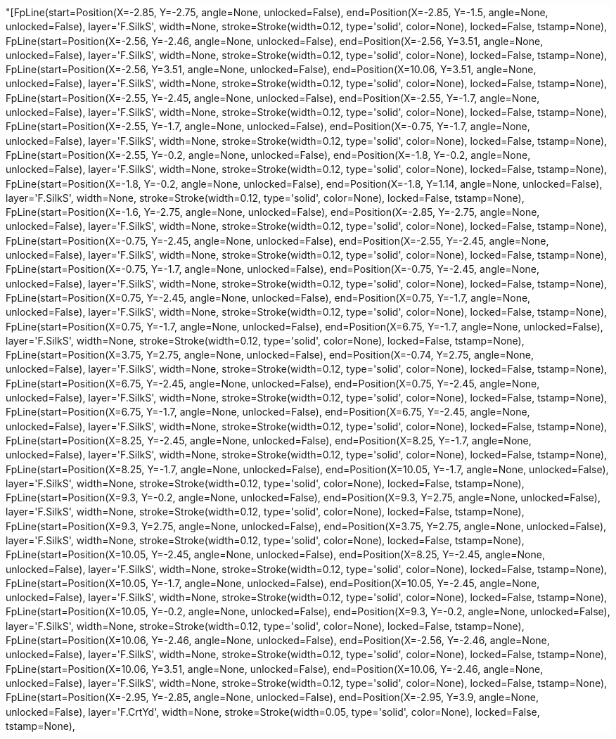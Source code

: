 "[FpLine(start=Position(X=-2.85, Y=-2.75, angle=None, unlocked=False), end=Position(X=-2.85, Y=-1.5, angle=None, unlocked=False), layer='F.SilkS', width=None, stroke=Stroke(width=0.12, type='solid', color=None), locked=False, tstamp=None), FpLine(start=Position(X=-2.56, Y=-2.46, angle=None, unlocked=False), end=Position(X=-2.56, Y=3.51, angle=None, unlocked=False), layer='F.SilkS', width=None, stroke=Stroke(width=0.12, type='solid', color=None), locked=False, tstamp=None), FpLine(start=Position(X=-2.56, Y=3.51, angle=None, unlocked=False), end=Position(X=10.06, Y=3.51, angle=None, unlocked=False), layer='F.SilkS', width=None, stroke=Stroke(width=0.12, type='solid', color=None), locked=False, tstamp=None), FpLine(start=Position(X=-2.55, Y=-2.45, angle=None, unlocked=False), end=Position(X=-2.55, Y=-1.7, angle=None, unlocked=False), layer='F.SilkS', width=None, stroke=Stroke(width=0.12, type='solid', color=None), locked=False, tstamp=None), FpLine(start=Position(X=-2.55, Y=-1.7, angle=None, unlocked=False), end=Position(X=-0.75, Y=-1.7, angle=None, unlocked=False), layer='F.SilkS', width=None, stroke=Stroke(width=0.12, type='solid', color=None), locked=False, tstamp=None), FpLine(start=Position(X=-2.55, Y=-0.2, angle=None, unlocked=False), end=Position(X=-1.8, Y=-0.2, angle=None, unlocked=False), layer='F.SilkS', width=None, stroke=Stroke(width=0.12, type='solid', color=None), locked=False, tstamp=None), FpLine(start=Position(X=-1.8, Y=-0.2, angle=None, unlocked=False), end=Position(X=-1.8, Y=1.14, angle=None, unlocked=False), layer='F.SilkS', width=None, stroke=Stroke(width=0.12, type='solid', color=None), locked=False, tstamp=None), FpLine(start=Position(X=-1.6, Y=-2.75, angle=None, unlocked=False), end=Position(X=-2.85, Y=-2.75, angle=None, unlocked=False), layer='F.SilkS', width=None, stroke=Stroke(width=0.12, type='solid', color=None), locked=False, tstamp=None), FpLine(start=Position(X=-0.75, Y=-2.45, angle=None, unlocked=False), end=Position(X=-2.55, Y=-2.45, angle=None, unlocked=False), layer='F.SilkS', width=None, stroke=Stroke(width=0.12, type='solid', color=None), locked=False, tstamp=None), FpLine(start=Position(X=-0.75, Y=-1.7, angle=None, unlocked=False), end=Position(X=-0.75, Y=-2.45, angle=None, unlocked=False), layer='F.SilkS', width=None, stroke=Stroke(width=0.12, type='solid', color=None), locked=False, tstamp=None), FpLine(start=Position(X=0.75, Y=-2.45, angle=None, unlocked=False), end=Position(X=0.75, Y=-1.7, angle=None, unlocked=False), layer='F.SilkS', width=None, stroke=Stroke(width=0.12, type='solid', color=None), locked=False, tstamp=None), FpLine(start=Position(X=0.75, Y=-1.7, angle=None, unlocked=False), end=Position(X=6.75, Y=-1.7, angle=None, unlocked=False), layer='F.SilkS', width=None, stroke=Stroke(width=0.12, type='solid', color=None), locked=False, tstamp=None), FpLine(start=Position(X=3.75, Y=2.75, angle=None, unlocked=False), end=Position(X=-0.74, Y=2.75, angle=None, unlocked=False), layer='F.SilkS', width=None, stroke=Stroke(width=0.12, type='solid', color=None), locked=False, tstamp=None), FpLine(start=Position(X=6.75, Y=-2.45, angle=None, unlocked=False), end=Position(X=0.75, Y=-2.45, angle=None, unlocked=False), layer='F.SilkS', width=None, stroke=Stroke(width=0.12, type='solid', color=None), locked=False, tstamp=None), FpLine(start=Position(X=6.75, Y=-1.7, angle=None, unlocked=False), end=Position(X=6.75, Y=-2.45, angle=None, unlocked=False), layer='F.SilkS', width=None, stroke=Stroke(width=0.12, type='solid', color=None), locked=False, tstamp=None), FpLine(start=Position(X=8.25, Y=-2.45, angle=None, unlocked=False), end=Position(X=8.25, Y=-1.7, angle=None, unlocked=False), layer='F.SilkS', width=None, stroke=Stroke(width=0.12, type='solid', color=None), locked=False, tstamp=None), FpLine(start=Position(X=8.25, Y=-1.7, angle=None, unlocked=False), end=Position(X=10.05, Y=-1.7, angle=None, unlocked=False), layer='F.SilkS', width=None, stroke=Stroke(width=0.12, type='solid', color=None), locked=False, tstamp=None), FpLine(start=Position(X=9.3, Y=-0.2, angle=None, unlocked=False), end=Position(X=9.3, Y=2.75, angle=None, unlocked=False), layer='F.SilkS', width=None, stroke=Stroke(width=0.12, type='solid', color=None), locked=False, tstamp=None), FpLine(start=Position(X=9.3, Y=2.75, angle=None, unlocked=False), end=Position(X=3.75, Y=2.75, angle=None, unlocked=False), layer='F.SilkS', width=None, stroke=Stroke(width=0.12, type='solid', color=None), locked=False, tstamp=None), FpLine(start=Position(X=10.05, Y=-2.45, angle=None, unlocked=False), end=Position(X=8.25, Y=-2.45, angle=None, unlocked=False), layer='F.SilkS', width=None, stroke=Stroke(width=0.12, type='solid', color=None), locked=False, tstamp=None), FpLine(start=Position(X=10.05, Y=-1.7, angle=None, unlocked=False), end=Position(X=10.05, Y=-2.45, angle=None, unlocked=False), layer='F.SilkS', width=None, stroke=Stroke(width=0.12, type='solid', color=None), locked=False, tstamp=None), FpLine(start=Position(X=10.05, Y=-0.2, angle=None, unlocked=False), end=Position(X=9.3, Y=-0.2, angle=None, unlocked=False), layer='F.SilkS', width=None, stroke=Stroke(width=0.12, type='solid', color=None), locked=False, tstamp=None), FpLine(start=Position(X=10.06, Y=-2.46, angle=None, unlocked=False), end=Position(X=-2.56, Y=-2.46, angle=None, unlocked=False), layer='F.SilkS', width=None, stroke=Stroke(width=0.12, type='solid', color=None), locked=False, tstamp=None), FpLine(start=Position(X=10.06, Y=3.51, angle=None, unlocked=False), end=Position(X=10.06, Y=-2.46, angle=None, unlocked=False), layer='F.SilkS', width=None, stroke=Stroke(width=0.12, type='solid', color=None), locked=False, tstamp=None), FpLine(start=Position(X=-2.95, Y=-2.85, angle=None, unlocked=False), end=Position(X=-2.95, Y=3.9, angle=None, unlocked=False), layer='F.CrtYd', width=None, stroke=Stroke(width=0.05, type='solid', color=None), locked=False, tstamp=None),